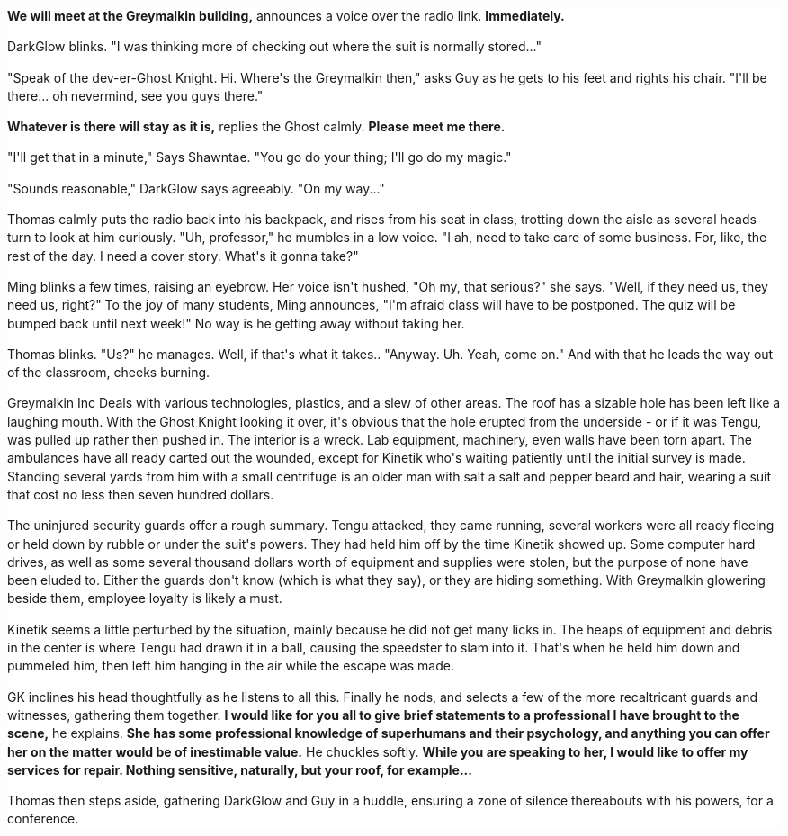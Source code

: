 **We will meet at the Greymalkin building,** announces a voice over the radio link. **Immediately.**

DarkGlow blinks. "I was thinking more of checking out where the suit is normally stored..."

"Speak of the dev-er-Ghost Knight. Hi. Where's the Greymalkin then," asks Guy as he gets to his feet and rights his chair. "I'll be there... oh nevermind, see you guys there."

**Whatever is there will stay as it is,** replies the Ghost calmly. **Please meet me there.**

"I'll get that in a minute," Says Shawntae. "You go do your thing; I'll go do my magic."

"Sounds reasonable," DarkGlow says agreeably. "On my way..."

Thomas calmly puts the radio back into his backpack, and rises from his seat in class, trotting down the aisle as several heads turn to look at him curiously. "Uh, professor," he mumbles in a low voice. "I ah, need to take care of some business. For, like, the rest of the day. I need a cover story. What's it gonna take?"

Ming blinks a few times, raising an eyebrow. Her voice isn't hushed, "Oh my, that serious?" she says. "Well, if they need us, they need us, right?" To the joy of many students, Ming announces, "I'm afraid class will have to be postponed. The quiz will be bumped back until next week!" No way is he getting away without taking her.

Thomas blinks. "Us?" he manages. Well, if that's what it takes.. "Anyway. Uh. Yeah, come on." And with that he leads the way out of the classroom, cheeks burning.

Greymalkin Inc Deals with various technologies, plastics, and a slew of other areas. The roof has a sizable hole has been left like a laughing mouth. With the Ghost Knight looking it over, it's obvious that the hole erupted from the underside - or if it was Tengu, was pulled up rather then pushed in. The interior is a wreck. Lab equipment, machinery, even walls have been torn apart. The ambulances have all ready carted out the wounded, except for Kinetik who's waiting patiently until the initial survey is made. Standing several yards from him with a small centrifuge is an older man with salt a salt and pepper beard and hair, wearing a suit that cost no less then seven hundred dollars.

The uninjured security guards offer a rough summary. Tengu attacked, they came running, several workers were all ready fleeing or held down by rubble or under the suit's powers. They had held him off by the time Kinetik showed up. Some computer hard drives, as well as some several thousand dollars worth of equipment and supplies were stolen, but the purpose of none have been eluded to. Either the guards don't know (which is what they say), or they are hiding something. With Greymalkin glowering beside them, employee loyalty is likely a must.

Kinetik seems a little perturbed by the situation, mainly because he did not get many licks in. The heaps of equipment and debris in the center is where Tengu had drawn it in a ball, causing the speedster to slam into it. That's when he held him down and pummeled him, then left him hanging in the air while the escape was made.

GK inclines his head thoughtfully as he listens to all this. Finally he nods, and selects a few of the more recaltricant guards and witnesses, gathering them together. **I would like for you all to give brief statements to a professional I have brought to the scene,** he explains. **She has some professional knowledge of superhumans and their psychology, and anything you can offer her on the matter would be of inestimable value.** He chuckles softly. **While you are speaking to her, I would like to offer my services for repair. Nothing sensitive, naturally, but your roof, for example...**

Thomas then steps aside, gathering DarkGlow and Guy in a huddle, ensuring a zone of silence thereabouts with his powers, for a conference.
